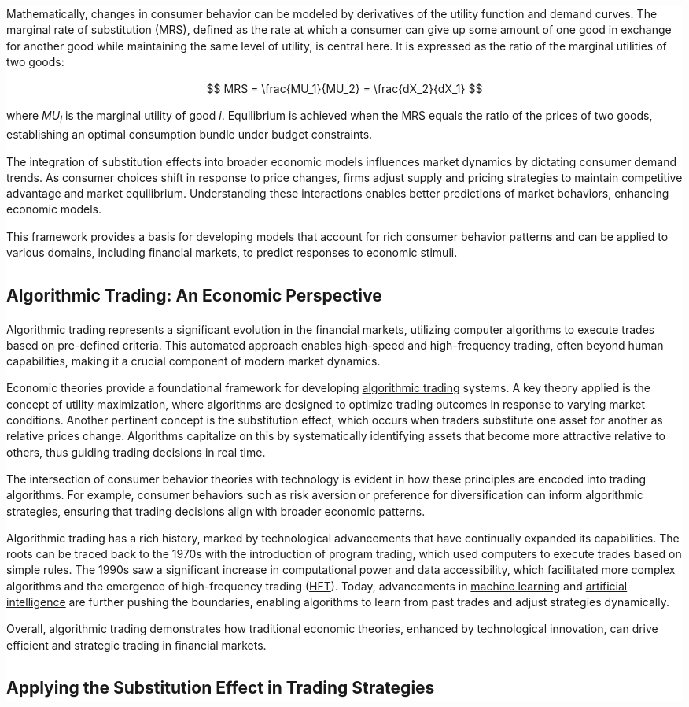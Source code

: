 Mathematically, changes in consumer behavior can be modeled by derivatives of the utility function and demand curves. The marginal rate of substitution (MRS), defined as the rate at which a consumer can give up some amount of one good in exchange for another good while maintaining the same level of utility, is central here. It is expressed as the ratio of the marginal utilities of two goods:

$$
MRS = \frac{MU_1}{MU_2} = \frac{dX_2}{dX_1}
$$

where $MU_i$ is the marginal utility of good $i$. Equilibrium is achieved when the MRS equals the ratio of the prices of two goods, establishing an optimal consumption bundle under budget constraints.

The integration of substitution effects into broader economic models influences market dynamics by dictating consumer demand trends. As consumer choices shift in response to price changes, firms adjust supply and pricing strategies to maintain competitive advantage and market equilibrium. Understanding these interactions enables better predictions of market behaviors, enhancing economic models. 

This framework provides a basis for developing models that account for rich consumer behavior patterns and can be applied to various domains, including financial markets, to predict responses to economic stimuli.

## Algorithmic Trading: An Economic Perspective

Algorithmic trading represents a significant evolution in the financial markets, utilizing computer algorithms to execute trades based on pre-defined criteria. This automated approach enables high-speed and high-frequency trading, often beyond human capabilities, making it a crucial component of modern market dynamics.

Economic theories provide a foundational framework for developing [algorithmic trading](/wiki/algorithmic-trading) systems. A key theory applied is the concept of utility maximization, where algorithms are designed to optimize trading outcomes in response to varying market conditions. Another pertinent concept is the substitution effect, which occurs when traders substitute one asset for another as relative prices change. Algorithms capitalize on this by systematically identifying assets that become more attractive relative to others, thus guiding trading decisions in real time.

The intersection of consumer behavior theories with technology is evident in how these principles are encoded into trading algorithms. For example, consumer behaviors such as risk aversion or preference for diversification can inform algorithmic strategies, ensuring that trading decisions align with broader economic patterns.

Algorithmic trading has a rich history, marked by technological advancements that have continually expanded its capabilities. The roots can be traced back to the 1970s with the introduction of program trading, which used computers to execute trades based on simple rules. The 1990s saw a significant increase in computational power and data accessibility, which facilitated more complex algorithms and the emergence of high-frequency trading ([HFT](/wiki/high-frequency-trading-strategies)). Today, advancements in [machine learning](/wiki/machine-learning) and [artificial intelligence](/wiki/ai-artificial-intelligence) are further pushing the boundaries, enabling algorithms to learn from past trades and adjust strategies dynamically.

Overall, algorithmic trading demonstrates how traditional economic theories, enhanced by technological innovation, can drive efficient and strategic trading in financial markets.

## Applying the Substitution Effect in Trading Strategies

